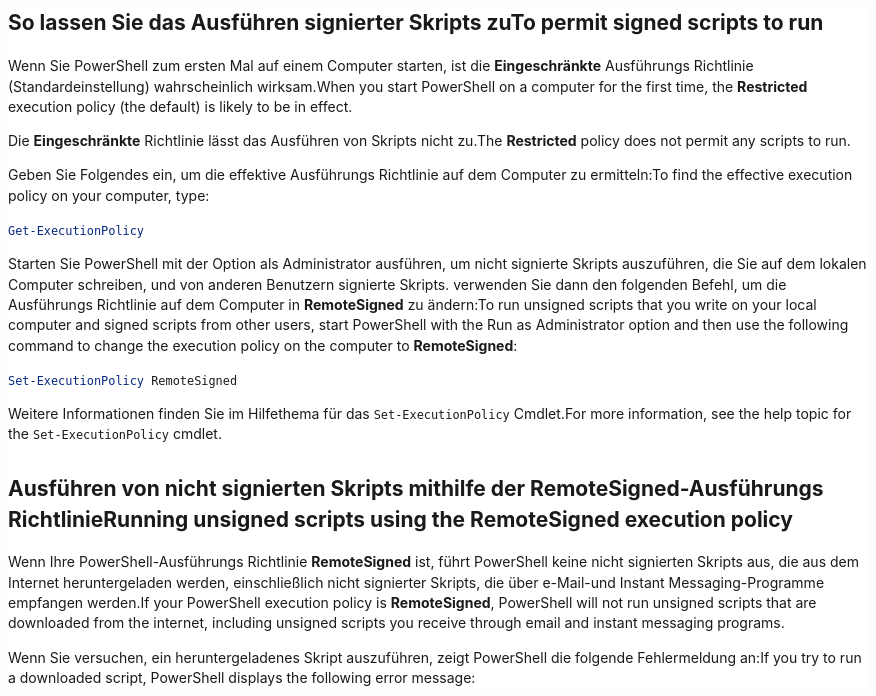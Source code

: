 ## <a name="to-permit-signed-scripts-to-run"></a><span data-ttu-id="86a97-111">So lassen Sie das Ausführen signierter Skripts zu</span><span class="sxs-lookup"><span data-stu-id="86a97-111">To permit signed scripts to run</span></span>

<span data-ttu-id="86a97-112">Wenn Sie PowerShell zum ersten Mal auf einem Computer starten, ist die **Eingeschränkte** Ausführungs Richtlinie (Standardeinstellung) wahrscheinlich wirksam.</span><span class="sxs-lookup"><span data-stu-id="86a97-112">When you start PowerShell on a computer for the first time, the **Restricted** execution policy (the default) is likely to be in effect.</span></span>

<span data-ttu-id="86a97-113">Die **Eingeschränkte** Richtlinie lässt das Ausführen von Skripts nicht zu.</span><span class="sxs-lookup"><span data-stu-id="86a97-113">The **Restricted** policy does not permit any scripts to run.</span></span>

<span data-ttu-id="86a97-114">Geben Sie Folgendes ein, um die effektive Ausführungs Richtlinie auf dem Computer zu ermitteln:</span><span class="sxs-lookup"><span data-stu-id="86a97-114">To find the effective execution policy on your computer, type:</span></span>

```powershell
Get-ExecutionPolicy
```

<span data-ttu-id="86a97-115">Starten Sie PowerShell mit der Option als Administrator ausführen, um nicht signierte Skripts auszuführen, die Sie auf dem lokalen Computer schreiben, und von anderen Benutzern signierte Skripts. verwenden Sie dann den folgenden Befehl, um die Ausführungs Richtlinie auf dem Computer in **RemoteSigned** zu ändern:</span><span class="sxs-lookup"><span data-stu-id="86a97-115">To run unsigned scripts that you write on your local computer and signed scripts from other users, start PowerShell with the Run as Administrator option and then use the following command to change the execution policy on the computer to **RemoteSigned**:</span></span>

```powershell
Set-ExecutionPolicy RemoteSigned
```

<span data-ttu-id="86a97-116">Weitere Informationen finden Sie im Hilfethema für das `Set-ExecutionPolicy` Cmdlet.</span><span class="sxs-lookup"><span data-stu-id="86a97-116">For more information, see the help topic for the `Set-ExecutionPolicy` cmdlet.</span></span>

## <a name="running-unsigned-scripts-using-the-remotesigned-execution-policy"></a><span data-ttu-id="86a97-117">Ausführen von nicht signierten Skripts mithilfe der RemoteSigned-Ausführungs Richtlinie</span><span class="sxs-lookup"><span data-stu-id="86a97-117">Running unsigned scripts using the RemoteSigned execution policy</span></span>

<span data-ttu-id="86a97-118">Wenn Ihre PowerShell-Ausführungs Richtlinie **RemoteSigned** ist, führt PowerShell keine nicht signierten Skripts aus, die aus dem Internet heruntergeladen werden, einschließlich nicht signierter Skripts, die über e-Mail-und Instant Messaging-Programme empfangen werden.</span><span class="sxs-lookup"><span data-stu-id="86a97-118">If your PowerShell execution policy is **RemoteSigned**, PowerShell will not run unsigned scripts that are downloaded from the internet, including unsigned scripts you receive through email and instant messaging programs.</span></span>

<span data-ttu-id="86a97-119">Wenn Sie versuchen, ein heruntergeladenes Skript auszuführen, zeigt PowerShell die folgende Fehlermeldung an:</span><span class="sxs-lookup"><span data-stu-id="86a97-119">If you try to run a downloaded script, PowerShell displays the following error message:</span></span>

